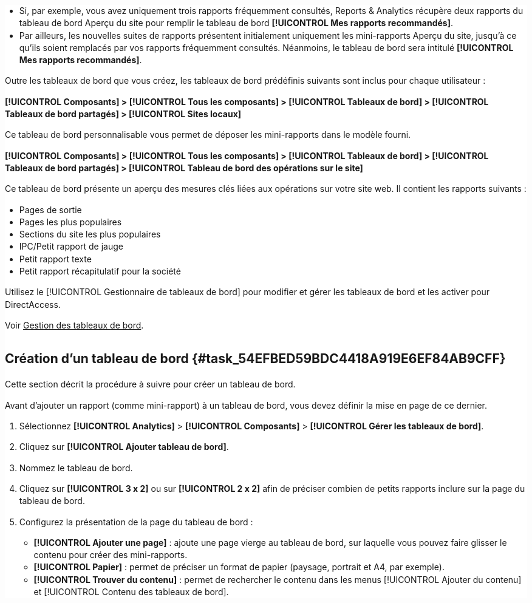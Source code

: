 * Si, par exemple, vous avez uniquement trois rapports fréquemment consultés, Reports &amp; Analytics récupère deux rapports du tableau de bord Aperçu du site pour remplir le tableau de bord **[!UICONTROL Mes rapports recommandés]**.
* Par ailleurs, les nouvelles suites de rapports présentent initialement uniquement les mini-rapports Aperçu du site, jusqu’à ce qu’ils soient remplacés par vos rapports fréquemment consultés. Néanmoins, le tableau de bord sera intitulé **[!UICONTROL Mes rapports recommandés]**.

Outre les tableaux de bord que vous créez, les tableaux de bord prédéfinis suivants sont inclus pour chaque utilisateur :

**[!UICONTROL Composants]  >  [!UICONTROL Tous les composants]  >  [!UICONTROL Tableaux de bord]  >  [!UICONTROL Tableaux de bord partagés]  >  [!UICONTROL Sites locaux]**

Ce tableau de bord personnalisable vous permet de déposer les mini-rapports dans le modèle fourni.

**[!UICONTROL Composants]  >  [!UICONTROL Tous les composants]  >  [!UICONTROL Tableaux de bord]  >  [!UICONTROL Tableaux de bord partagés]  >  [!UICONTROL Tableau de bord des opérations sur le site]**

Ce tableau de bord présente un aperçu des mesures clés liées aux opérations sur votre site web. Il contient les rapports suivants :

* Pages de sortie
* Pages les plus populaires
* Sections du site les plus populaires
* IPC/Petit rapport de jauge
* Petit rapport texte
* Petit rapport récapitulatif pour la société

Utilisez le [!UICONTROL Gestionnaire de tableaux de bord] pour modifier et gérer les tableaux de bord et les activer pour DirectAccess.

Voir [Gestion des tableaux de bord](/help/analyze/reports-analytics/dashboard-manage.md).

## Création d’un tableau de bord {#task_54EFBED59BDC4418A919E6EF84AB9CFF}

Cette section décrit la procédure à suivre pour créer un tableau de bord.



Avant d’ajouter un rapport (comme mini-rapport) à un tableau de bord, vous devez définir la mise en page de ce dernier.

1. Sélectionnez **[!UICONTROL Analytics]** > **[!UICONTROL Composants]** > **[!UICONTROL Gérer les tableaux de bord]**.
1. Cliquez sur **[!UICONTROL Ajouter tableau de bord]**.
1. Nommez le tableau de bord.
1. Cliquez sur **[!UICONTROL 3 x 2]** ou sur **[!UICONTROL 2 x 2]** afin de préciser combien de petits rapports inclure sur la page du tableau de bord.
1. Configurez la présentation de la page du tableau de bord :

   * **[!UICONTROL Ajouter une page]** : ajoute une page vierge au tableau de bord, sur laquelle vous pouvez faire glisser le contenu pour créer des mini-rapports.
   * **[!UICONTROL Papier]** : permet de préciser un format de papier (paysage, portrait et A4, par exemple).
   * **[!UICONTROL Trouver du contenu]** : permet de rechercher le contenu dans les menus [!UICONTROL Ajouter du contenu] et [!UICONTROL Contenu des tableaux de bord].
